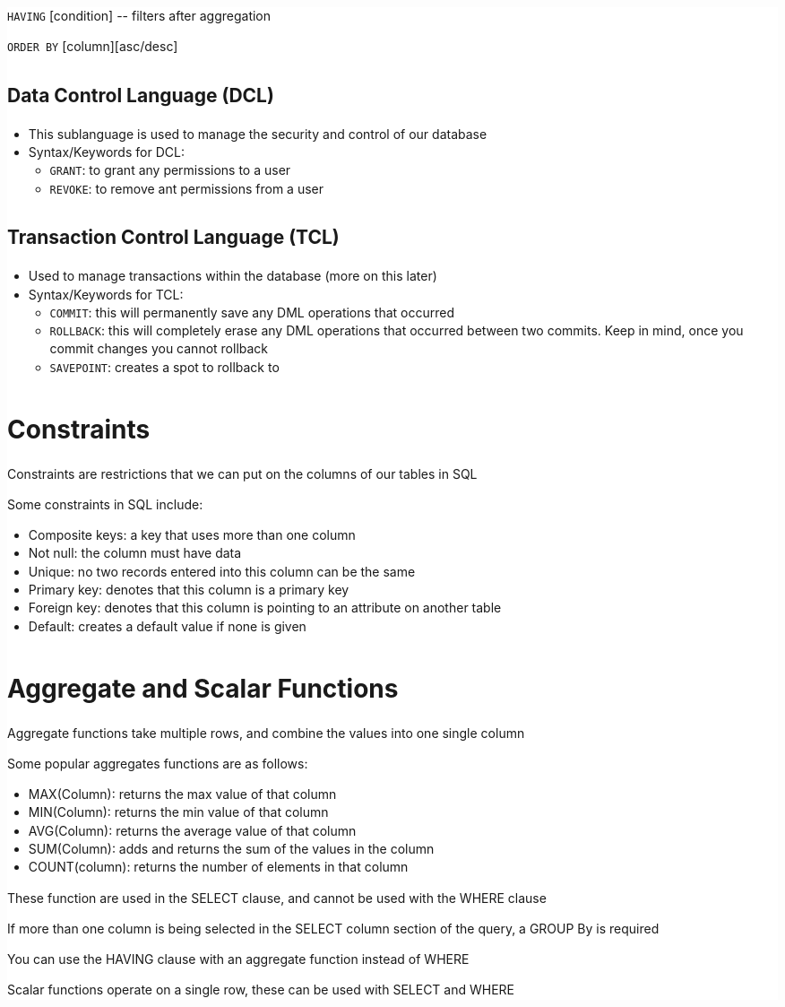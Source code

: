`HAVING` [condition] -- filters after aggregation

`ORDER BY` [column][asc/desc]


## Data Control Language (DCL)

-   This sublanguage is used to manage the security and control of our database
-   Syntax/Keywords for DCL:
    -   `GRANT`: to grant any permissions to a user
    -   `REVOKE`: to remove ant permissions from a user

## Transaction Control Language (TCL)

-   Used to manage transactions within the database (more on this later)
-   Syntax/Keywords for TCL:
    -   `COMMIT`: this will permanently save any DML operations that occurred
    -   `ROLLBACK`: this will completely erase any DML operations that occurred between two commits. Keep in mind, once you commit changes you cannot rollback
    -   `SAVEPOINT`: creates a spot to rollback to

# Constraints

Constraints are restrictions that we can put on the columns of our tables in SQL

Some constraints in SQL include:

-   Composite keys: a key that uses more than one column
-   Not null: the column must have data
-   Unique: no two records entered into this column can be the same
-   Primary key: denotes that this column is a primary key
-   Foreign key: denotes that this column is pointing to an attribute on another table
-   Default: creates a default value if none is given

# Aggregate and Scalar Functions

Aggregate functions take multiple rows, and combine the values into one single column

Some popular aggregates functions are as follows:

-   MAX(Column): returns the max value of that column
-   MIN(Column): returns the min value of that column
-   AVG(Column): returns the average value of that column
-   SUM(Column): adds and returns the sum of the values in the column
-   COUNT(column): returns the number of elements in that column

These function are used in the SELECT clause, and cannot be used with the WHERE clause

If more than one column is being selected in the SELECT column section of the query, a GROUP By is required

You can use the HAVING clause with an aggregate function instead of WHERE

Scalar functions operate on a single row, these can be used with SELECT and WHERE
